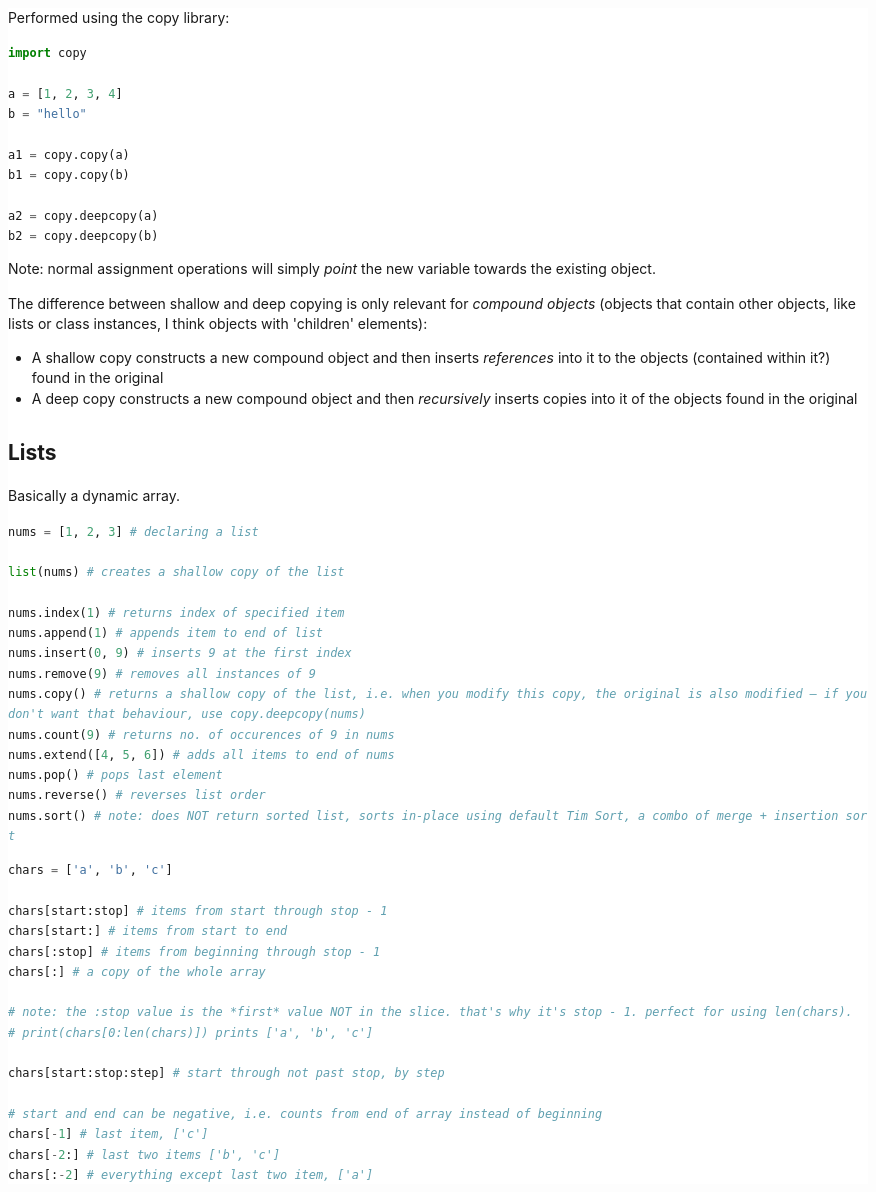 Performed using the copy library:

```python
import copy

a = [1, 2, 3, 4]
b = "hello"

a1 = copy.copy(a)
b1 = copy.copy(b)

a2 = copy.deepcopy(a)
b2 = copy.deepcopy(b)
```

Note: normal assignment operations will simply *point* the new variable towards the existing object.

The difference between shallow and deep copying is only relevant for *compound objects* (objects that contain other objects, like lists or class instances, I think objects with 'children' elements):
- A shallow copy constructs a new compound object and then inserts *references* into it to the objects (contained within it?) found in the original
- A deep copy constructs a new compound object and then *recursively* inserts copies into it of the objects found in the original 

## Lists

Basically a dynamic array.

```python
nums = [1, 2, 3] # declaring a list

list(nums) # creates a shallow copy of the list

nums.index(1) # returns index of specified item
nums.append(1) # appends item to end of list
nums.insert(0, 9) # inserts 9 at the first index
nums.remove(9) # removes all instances of 9
nums.copy() # returns a shallow copy of the list, i.e. when you modify this copy, the original is also modified – if you don't want that behaviour, use copy.deepcopy(nums)
nums.count(9) # returns no. of occurences of 9 in nums
nums.extend([4, 5, 6]) # adds all items to end of nums
nums.pop() # pops last element
nums.reverse() # reverses list order
nums.sort() # note: does NOT return sorted list, sorts in-place using default Tim Sort, a combo of merge + insertion sort
```

```python
chars = ['a', 'b', 'c']

chars[start:stop] # items from start through stop - 1
chars[start:] # items from start to end
chars[:stop] # items from beginning through stop - 1
chars[:] # a copy of the whole array

# note: the :stop value is the *first* value NOT in the slice. that's why it's stop - 1. perfect for using len(chars).
# print(chars[0:len(chars)]) prints ['a', 'b', 'c']

chars[start:stop:step] # start through not past stop, by step

# start and end can be negative, i.e. counts from end of array instead of beginning
chars[-1] # last item, ['c']
chars[-2:] # last two items ['b', 'c']
chars[:-2] # everything except last two item, ['a']

```